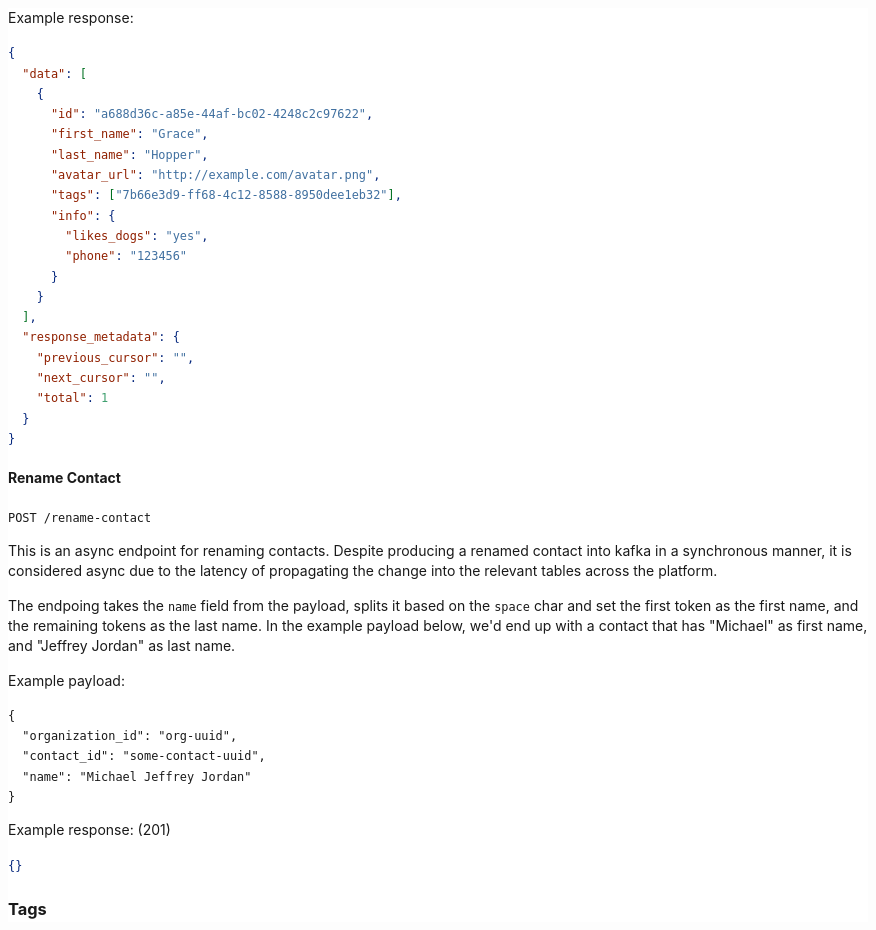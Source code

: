 Example response:

```json
{
  "data": [
    {
      "id": "a688d36c-a85e-44af-bc02-4248c2c97622",
      "first_name": "Grace",
      "last_name": "Hopper",
      "avatar_url": "http://example.com/avatar.png",
      "tags": ["7b66e3d9-ff68-4c12-8588-8950dee1eb32"],
      "info": {
        "likes_dogs": "yes",
        "phone": "123456"
      }
    }
  ],
  "response_metadata": {
    "previous_cursor": "",
    "next_cursor": "",
    "total": 1
  }
}
```

#### Rename Contact

`POST /rename-contact`

This is an async endpoint for renaming contacts.  Despite producing a renamed
contact into kafka in a synchronous manner, it is considered async due to the
latency of propagating the change into the relevant tables across the
platform.

The endpoing takes the `name` field from the payload, splits it based on the
`space` char and set the first token as the first name, and the remaining
tokens as the last name.  In the example payload below, we'd end up with a
contact that has "Michael" as first name, and "Jeffrey Jordan" as last name.

Example payload:

```json5
{
  "organization_id": "org-uuid",
  "contact_id": "some-contact-uuid",
  "name": "Michael Jeffrey Jordan"
}
```

Example response: (201)

```json
{}
```

### Tags
